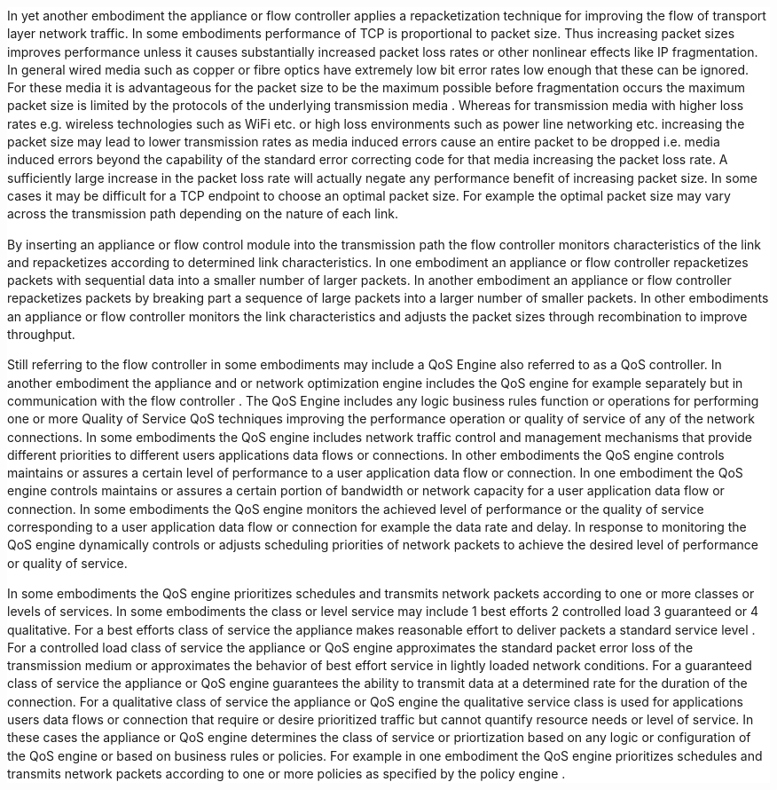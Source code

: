 In yet another embodiment the appliance or flow controller applies a repacketization technique for improving the flow of transport layer network traffic. In some embodiments performance of TCP is proportional to packet size. Thus increasing packet sizes improves performance unless it causes substantially increased packet loss rates or other nonlinear effects like IP fragmentation. In general wired media such as copper or fibre optics have extremely low bit error rates low enough that these can be ignored. For these media it is advantageous for the packet size to be the maximum possible before fragmentation occurs the maximum packet size is limited by the protocols of the underlying transmission media . Whereas for transmission media with higher loss rates e.g. wireless technologies such as WiFi etc. or high loss environments such as power line networking etc. increasing the packet size may lead to lower transmission rates as media induced errors cause an entire packet to be dropped i.e. media induced errors beyond the capability of the standard error correcting code for that media increasing the packet loss rate. A sufficiently large increase in the packet loss rate will actually negate any performance benefit of increasing packet size. In some cases it may be difficult for a TCP endpoint to choose an optimal packet size. For example the optimal packet size may vary across the transmission path depending on the nature of each link.

By inserting an appliance or flow control module into the transmission path the flow controller monitors characteristics of the link and repacketizes according to determined link characteristics. In one embodiment an appliance or flow controller repacketizes packets with sequential data into a smaller number of larger packets. In another embodiment an appliance or flow controller repacketizes packets by breaking part a sequence of large packets into a larger number of smaller packets. In other embodiments an appliance or flow controller monitors the link characteristics and adjusts the packet sizes through recombination to improve throughput.

Still referring to the flow controller in some embodiments may include a QoS Engine also referred to as a QoS controller. In another embodiment the appliance and or network optimization engine includes the QoS engine for example separately but in communication with the flow controller . The QoS Engine includes any logic business rules function or operations for performing one or more Quality of Service QoS techniques improving the performance operation or quality of service of any of the network connections. In some embodiments the QoS engine includes network traffic control and management mechanisms that provide different priorities to different users applications data flows or connections. In other embodiments the QoS engine controls maintains or assures a certain level of performance to a user application data flow or connection. In one embodiment the QoS engine controls maintains or assures a certain portion of bandwidth or network capacity for a user application data flow or connection. In some embodiments the QoS engine monitors the achieved level of performance or the quality of service corresponding to a user application data flow or connection for example the data rate and delay. In response to monitoring the QoS engine dynamically controls or adjusts scheduling priorities of network packets to achieve the desired level of performance or quality of service.

In some embodiments the QoS engine prioritizes schedules and transmits network packets according to one or more classes or levels of services. In some embodiments the class or level service may include 1 best efforts 2 controlled load 3 guaranteed or 4 qualitative. For a best efforts class of service the appliance makes reasonable effort to deliver packets a standard service level . For a controlled load class of service the appliance or QoS engine approximates the standard packet error loss of the transmission medium or approximates the behavior of best effort service in lightly loaded network conditions. For a guaranteed class of service the appliance or QoS engine guarantees the ability to transmit data at a determined rate for the duration of the connection. For a qualitative class of service the appliance or QoS engine the qualitative service class is used for applications users data flows or connection that require or desire prioritized traffic but cannot quantify resource needs or level of service. In these cases the appliance or QoS engine determines the class of service or priortization based on any logic or configuration of the QoS engine or based on business rules or policies. For example in one embodiment the QoS engine prioritizes schedules and transmits network packets according to one or more policies as specified by the policy engine .

